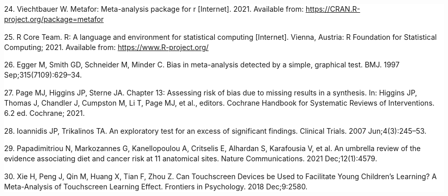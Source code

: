 </div>

<div id="ref-R-metafor" class="csl-entry">

<span class="csl-left-margin">24. </span><span class="csl-right-inline">Viechtbauer W. Metafor: Meta-analysis package for r \[Internet\]. 2021. Available from: <https://CRAN.R-project.org/package=metafor></span>

</div>

<div id="ref-R-base" class="csl-entry">

<span class="csl-left-margin">25. </span><span class="csl-right-inline">R Core Team. R: A language and environment for statistical computing \[Internet\]. Vienna, Austria: R Foundation for Statistical Computing; 2021. Available from: <https://www.R-project.org/></span>

</div>

<div id="ref-eggerBiasMetaanalysisDetected1997" class="csl-entry">

<span class="csl-left-margin">26. </span><span class="csl-right-inline">Egger M, Smith GD, Schneider M, Minder C. Bias in meta-analysis detected by a simple, graphical test. BMJ. 1997 Sep;315(7109):629–34. </span>

</div>

<div id="ref-pageChapter13Assessing2021" class="csl-entry">

<span class="csl-left-margin">27. </span><span class="csl-right-inline">Page MJ, Higgins JP, Sterne JA. Chapter 13: Assessing risk of bias due to missing results in a synthesis. In: Higgins JP, Thomas J, Chandler J, Cumpston M, Li T, Page MJ, et al., editors. Cochrane Handbook for Systematic Reviews of Interventions. 6.2 ed. Cochrane; 2021. </span>

</div>

<div id="ref-ioannidisExploratoryTestExcess2007" class="csl-entry">

<span class="csl-left-margin">28. </span><span class="csl-right-inline">Ioannidis JP, Trikalinos TA. An exploratory test for an excess of significant findings. Clinical Trials. 2007 Jun;4(3):245–53. </span>

</div>

<div id="ref-papadimitriouUmbrellaReviewEvidence2021" class="csl-entry">

<span class="csl-left-margin">29. </span><span class="csl-right-inline">Papadimitriou N, Markozannes G, Kanellopoulou A, Critselis E, Alhardan S, Karafousia V, et al. An umbrella review of the evidence associating diet and cancer risk at 11 anatomical sites. Nature Communications. 2021 Dec;12(1):4579. </span>

</div>

<div id="ref-xieCanTouchscreenDevices2018" class="csl-entry">

<span class="csl-left-margin">30. </span><span class="csl-right-inline">Xie H, Peng J, Qin M, Huang X, Tian F, Zhou Z. Can Touchscreen Devices be Used to Facilitate Young Children’s Learning? A Meta-Analysis of Touchscreen Learning Effect. Frontiers in Psychology. 2018 Dec;9:2580. </span>

</div>

<div id="ref-adelantado-renauAssociationScreenMedia2019" class="csl-entry">
